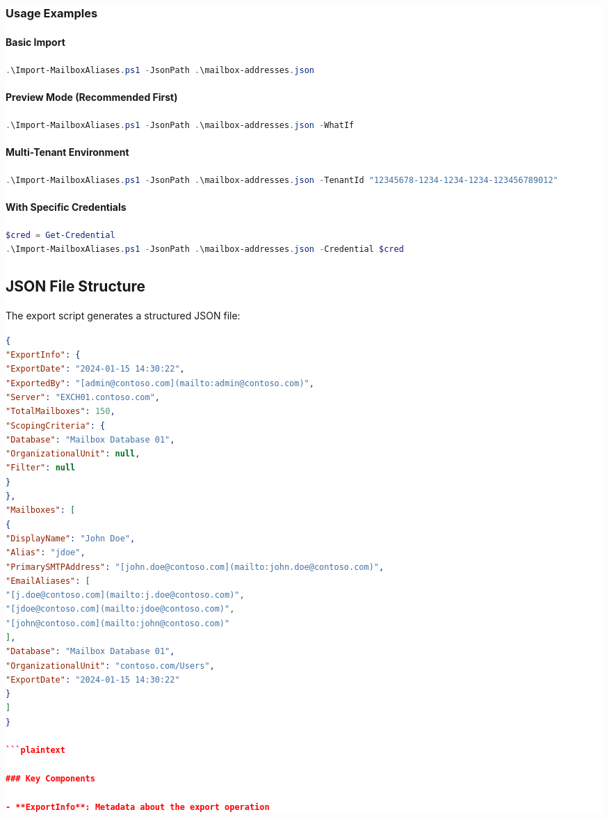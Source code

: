 
### Usage Examples

#### Basic Import

```powershell
.\Import-MailboxAliases.ps1 -JsonPath .\mailbox-addresses.json
```

#### Preview Mode (Recommended First)

```powershell
.\Import-MailboxAliases.ps1 -JsonPath .\mailbox-addresses.json -WhatIf
```

#### Multi-Tenant Environment

```powershell
.\Import-MailboxAliases.ps1 -JsonPath .\mailbox-addresses.json -TenantId "12345678-1234-1234-1234-123456789012"
```

#### With Specific Credentials

```powershell
$cred = Get-Credential
.\Import-MailboxAliases.ps1 -JsonPath .\mailbox-addresses.json -Credential $cred
```

## JSON File Structure

The export script generates a structured JSON file:

```json
{
"ExportInfo": {
"ExportDate": "2024-01-15 14:30:22",
"ExportedBy": "[admin@contoso.com](mailto:admin@contoso.com)",
"Server": "EXCH01.contoso.com",
"TotalMailboxes": 150,
"ScopingCriteria": {
"Database": "Mailbox Database 01",
"OrganizationalUnit": null,
"Filter": null
}
},
"Mailboxes": [
{
"DisplayName": "John Doe",
"Alias": "jdoe",
"PrimarySMTPAddress": "[john.doe@contoso.com](mailto:john.doe@contoso.com)",
"EmailAliases": [
"[j.doe@contoso.com](mailto:j.doe@contoso.com)",
"[jdoe@contoso.com](mailto:jdoe@contoso.com)",
"[john@contoso.com](mailto:john@contoso.com)"
],
"Database": "Mailbox Database 01",
"OrganizationalUnit": "contoso.com/Users",
"ExportDate": "2024-01-15 14:30:22"
}
]
}

```plaintext

### Key Components

- **ExportInfo**: Metadata about the export operation
```